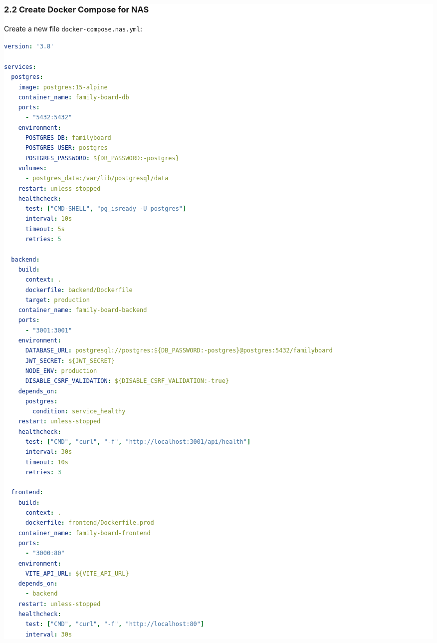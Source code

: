 ### 2.2 Create Docker Compose for NAS
Create a new file `docker-compose.nas.yml`:

```yaml
version: '3.8'

services:
  postgres:
    image: postgres:15-alpine
    container_name: family-board-db
    ports:
      - "5432:5432"
    environment:
      POSTGRES_DB: familyboard
      POSTGRES_USER: postgres
      POSTGRES_PASSWORD: ${DB_PASSWORD:-postgres}
    volumes:
      - postgres_data:/var/lib/postgresql/data
    restart: unless-stopped
    healthcheck:
      test: ["CMD-SHELL", "pg_isready -U postgres"]
      interval: 10s
      timeout: 5s
      retries: 5

  backend:
    build:
      context: .
      dockerfile: backend/Dockerfile
      target: production
    container_name: family-board-backend
    ports:
      - "3001:3001"
    environment:
      DATABASE_URL: postgresql://postgres:${DB_PASSWORD:-postgres}@postgres:5432/familyboard
      JWT_SECRET: ${JWT_SECRET}
      NODE_ENV: production
      DISABLE_CSRF_VALIDATION: ${DISABLE_CSRF_VALIDATION:-true}
    depends_on:
      postgres:
        condition: service_healthy
    restart: unless-stopped
    healthcheck:
      test: ["CMD", "curl", "-f", "http://localhost:3001/api/health"]
      interval: 30s
      timeout: 10s
      retries: 3

  frontend:
    build:
      context: .
      dockerfile: frontend/Dockerfile.prod
    container_name: family-board-frontend
    ports:
      - "3000:80"
    environment:
      VITE_API_URL: ${VITE_API_URL}
    depends_on:
      - backend
    restart: unless-stopped
    healthcheck:
      test: ["CMD", "curl", "-f", "http://localhost:80"]
      interval: 30s
```